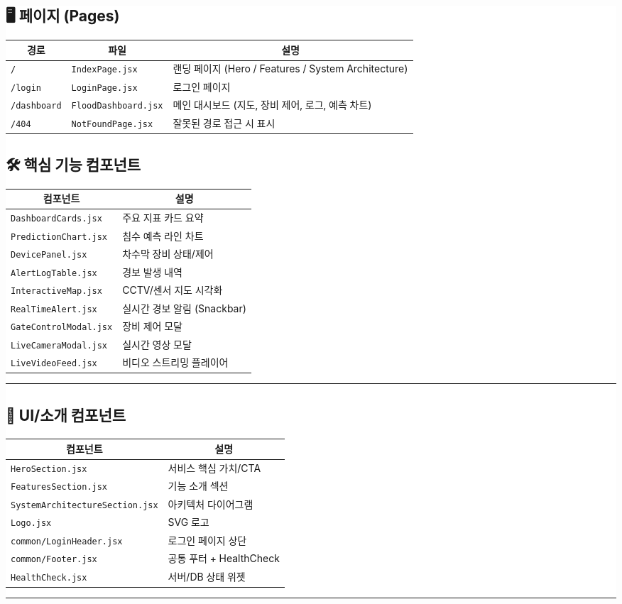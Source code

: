 ```
```




## 🖥 페이지 (Pages)

| 경로 | 파일 | 설명 |
|------|------|------|
| `/` | `IndexPage.jsx` | 랜딩 페이지 (Hero / Features / System Architecture) |
| `/login` | `LoginPage.jsx` | 로그인 페이지 |
| `/dashboard` | `FloodDashboard.jsx` | 메인 대시보드 (지도, 장비 제어, 로그, 예측 차트) |
| `/404` | `NotFoundPage.jsx` | 잘못된 경로 접근 시 표시 |



## 🛠 핵심 기능 컴포넌트


| 컴포넌트 | 설명 |
|----------|------|
| `DashboardCards.jsx` | 주요 지표 카드 요약 |
| `PredictionChart.jsx` | 침수 예측 라인 차트 |
| `DevicePanel.jsx` | 차수막 장비 상태/제어 |
| `AlertLogTable.jsx` | 경보 발생 내역 |
| `InteractiveMap.jsx` | CCTV/센서 지도 시각화 |
| `RealTimeAlert.jsx` | 실시간 경보 알림 (Snackbar) |
| `GateControlModal.jsx` | 장비 제어 모달 |
| `LiveCameraModal.jsx` | 실시간 영상 모달 |
| `LiveVideoFeed.jsx` | 비디오 스트리밍 플레이어 |

---

## 🎨 UI/소개 컴포넌트

| 컴포넌트 | 설명 |
|----------|------|
| `HeroSection.jsx` | 서비스 핵심 가치/CTA |
| `FeaturesSection.jsx` | 기능 소개 섹션 |
| `SystemArchitectureSection.jsx` | 아키텍처 다이어그램 |
| `Logo.jsx` | SVG 로고 |
| `common/LoginHeader.jsx` | 로그인 페이지 상단 |
| `common/Footer.jsx` | 공통 푸터 + HealthCheck |
| `HealthCheck.jsx` | 서버/DB 상태 위젯 |

---